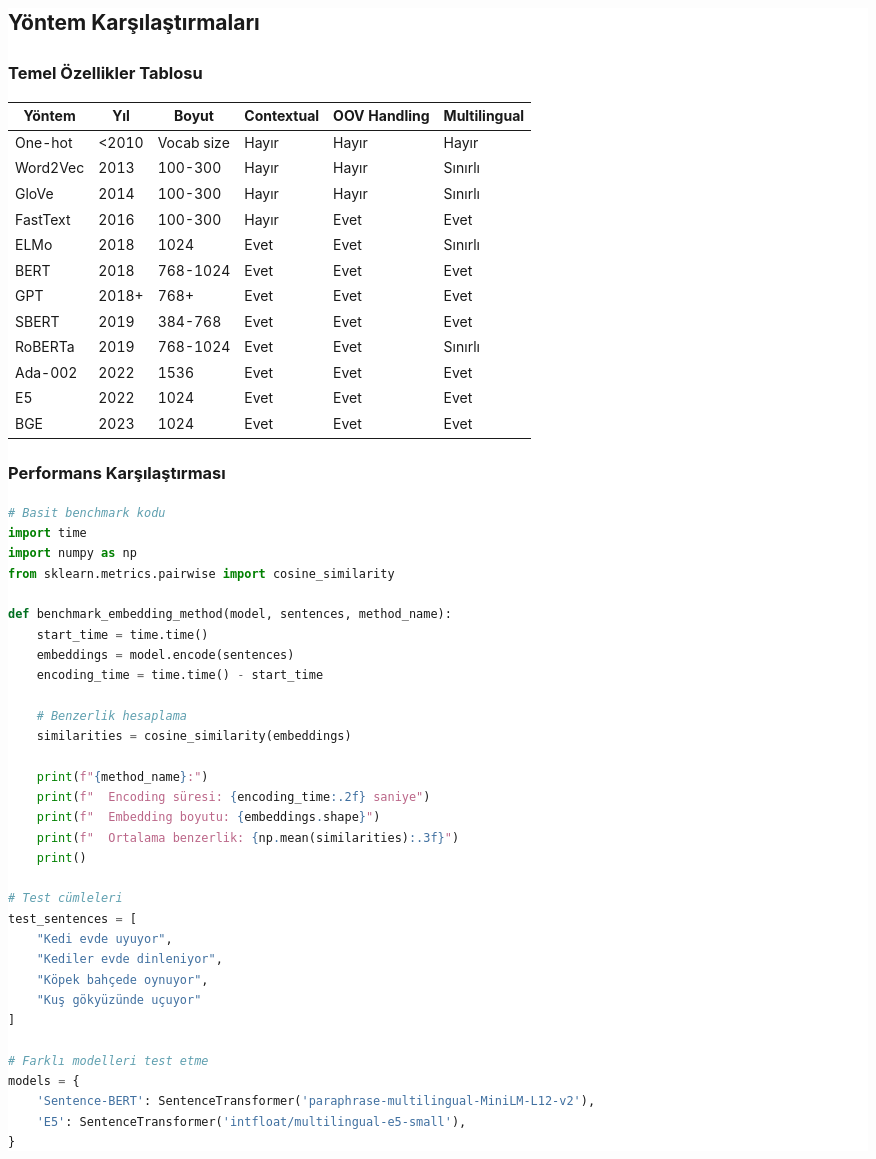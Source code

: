 
## Yöntem Karşılaştırmaları

### Temel Özellikler Tablosu

| Yöntem | Yıl | Boyut | Contextual | OOV Handling | Multilingual |
|--------|-----|-------|------------|-------------|--------------|
| One-hot | <2010 | Vocab size | Hayır | Hayır | Hayır |
| Word2Vec | 2013 | 100-300 | Hayır | Hayır | Sınırlı |
| GloVe | 2014 | 100-300 | Hayır | Hayır | Sınırlı |
| FastText | 2016 | 100-300 | Hayır | Evet | Evet |
| ELMo | 2018 | 1024 | Evet | Evet | Sınırlı |
| BERT | 2018 | 768-1024 | Evet | Evet | Evet |
| GPT | 2018+ | 768+ | Evet | Evet | Evet |
| SBERT | 2019 | 384-768 | Evet | Evet | Evet |
| RoBERTa | 2019 | 768-1024 | Evet | Evet | Sınırlı |
| Ada-002 | 2022 | 1536 | Evet | Evet | Evet |
| E5 | 2022 | 1024 | Evet | Evet | Evet |
| BGE | 2023 | 1024 | Evet | Evet | Evet |

### Performans Karşılaştırması

```python
# Basit benchmark kodu
import time
import numpy as np
from sklearn.metrics.pairwise import cosine_similarity

def benchmark_embedding_method(model, sentences, method_name):
    start_time = time.time()
    embeddings = model.encode(sentences)
    encoding_time = time.time() - start_time
    
    # Benzerlik hesaplama
    similarities = cosine_similarity(embeddings)
    
    print(f"{method_name}:")
    print(f"  Encoding süresi: {encoding_time:.2f} saniye")
    print(f"  Embedding boyutu: {embeddings.shape}")
    print(f"  Ortalama benzerlik: {np.mean(similarities):.3f}")
    print()

# Test cümleleri
test_sentences = [
    "Kedi evde uyuyor",
    "Kediler evde dinleniyor", 
    "Köpek bahçede oynuyor",
    "Kuş gökyüzünde uçuyor"
]

# Farklı modelleri test etme
models = {
    'Sentence-BERT': SentenceTransformer('paraphrase-multilingual-MiniLM-L12-v2'),
    'E5': SentenceTransformer('intfloat/multilingual-e5-small'),
}
```